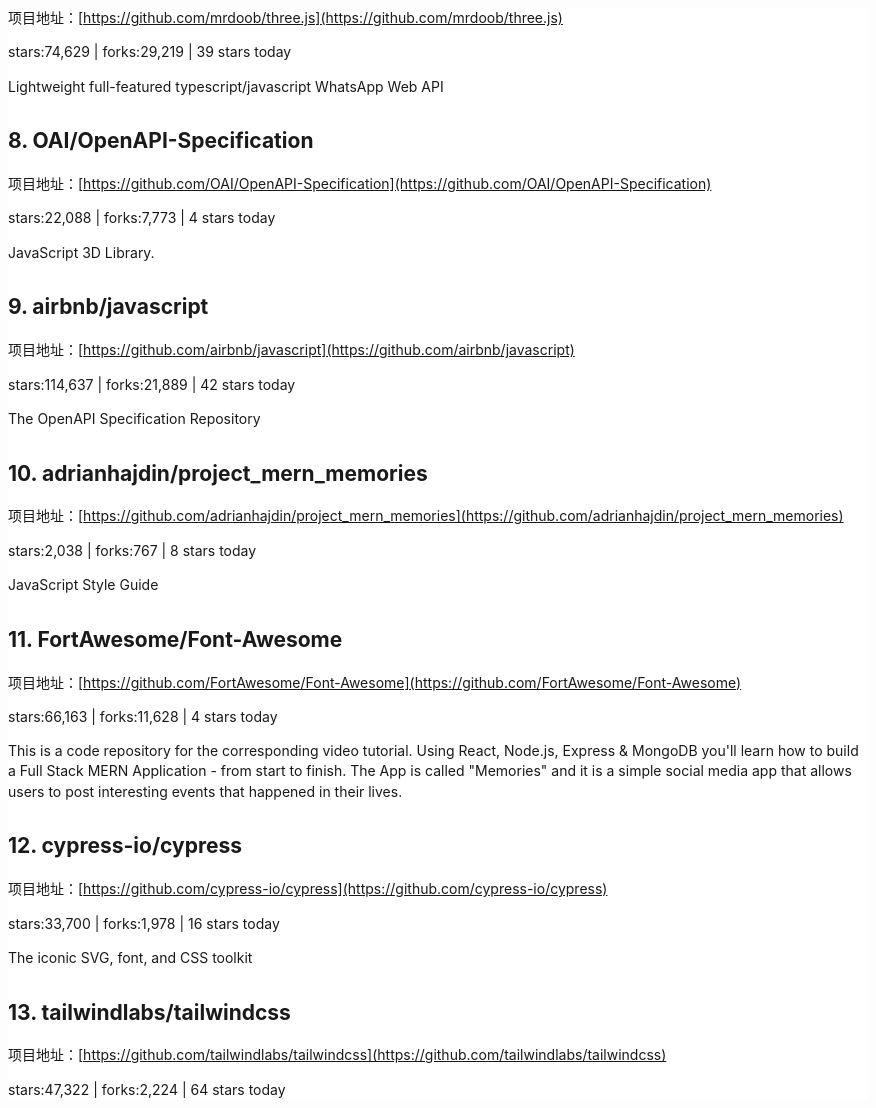项目地址：[https://github.com/mrdoob/three.js](https://github.com/mrdoob/three.js)

stars:74,629 | forks:29,219 | 39 stars today 

Lightweight full-featured typescript/javascript WhatsApp Web API

## 8. OAI/OpenAPI-Specification 

项目地址：[https://github.com/OAI/OpenAPI-Specification](https://github.com/OAI/OpenAPI-Specification)

stars:22,088 | forks:7,773 | 4 stars today 

JavaScript 3D Library.

## 9. airbnb/javascript 

项目地址：[https://github.com/airbnb/javascript](https://github.com/airbnb/javascript)

stars:114,637 | forks:21,889 | 42 stars today 

The OpenAPI Specification Repository

## 10. adrianhajdin/project_mern_memories 

项目地址：[https://github.com/adrianhajdin/project_mern_memories](https://github.com/adrianhajdin/project_mern_memories)

stars:2,038 | forks:767 | 8 stars today 

JavaScript Style Guide

## 11. FortAwesome/Font-Awesome 

项目地址：[https://github.com/FortAwesome/Font-Awesome](https://github.com/FortAwesome/Font-Awesome)

stars:66,163 | forks:11,628 | 4 stars today 

This is a code repository for the corresponding video tutorial. Using React, Node.js, Express & MongoDB you'll learn how to build a Full Stack MERN Application - from start to finish. The App is called "Memories" and it is a simple social media app that allows users to post interesting events that happened in their lives.

## 12. cypress-io/cypress 

项目地址：[https://github.com/cypress-io/cypress](https://github.com/cypress-io/cypress)

stars:33,700 | forks:1,978 | 16 stars today 

The iconic SVG, font, and CSS toolkit

## 13. tailwindlabs/tailwindcss 

项目地址：[https://github.com/tailwindlabs/tailwindcss](https://github.com/tailwindlabs/tailwindcss)

stars:47,322 | forks:2,224 | 64 stars today 
